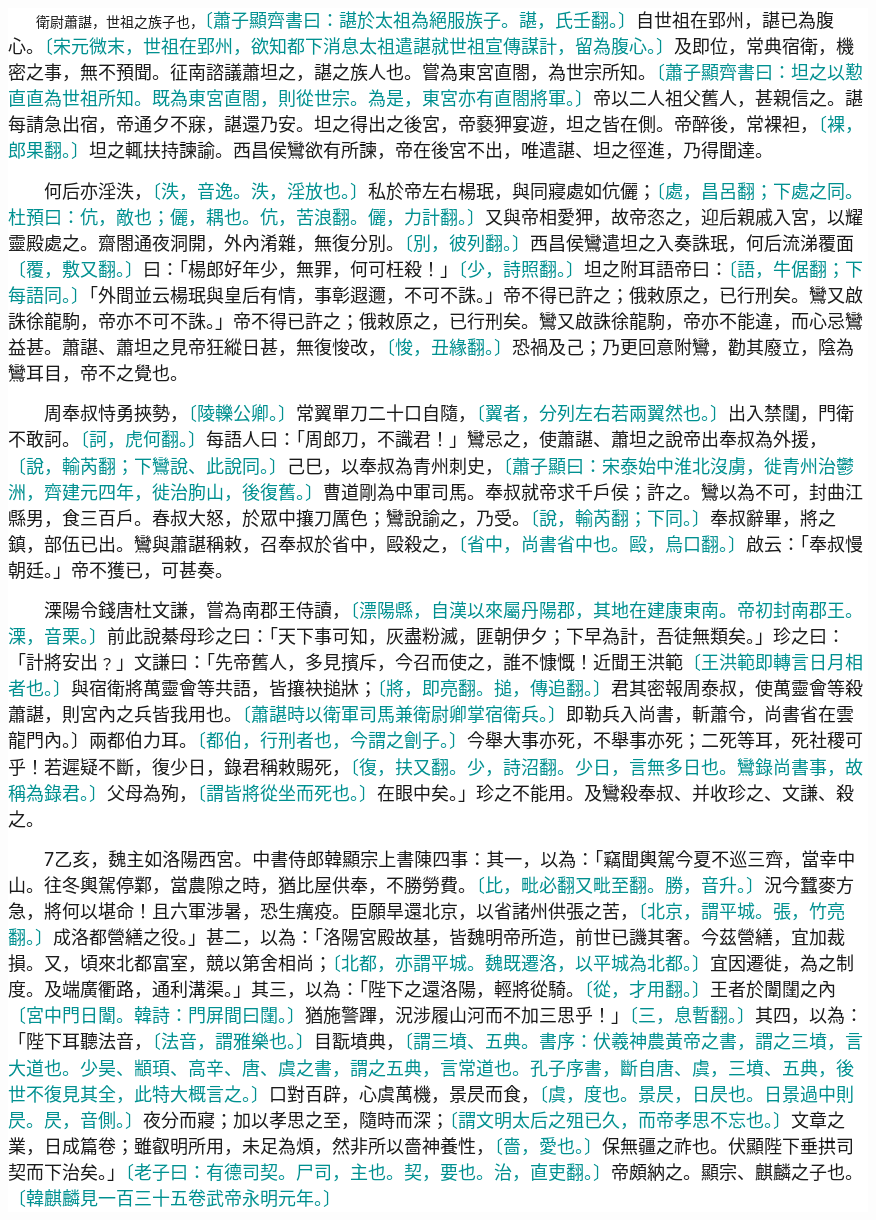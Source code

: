  　　衛尉蕭諶，世祖之族子也，</font><font size=4px color="#009090"><font size=4px>〔蕭子顯齊書曰：諶於太祖為絕服族子。諶，氏壬翻。〕</font></font><font size=4px>自世祖在郢州，諶已為腹心。</font><font size=4px color="#009090"><font size=4px>〔宋元微末，世祖在郢州，欲知都下消息太祖遣諶就世祖宣傳謀計，留為腹心。〕</font></font><font size=4px>及即位，常典宿衛，機密之事，無不預聞。征南諮議蕭坦之，諶之族人也。嘗為東宮直閤，為世宗所知。</font><font size=4px color="#009090"><font size=4px>〔蕭子顯齊書曰：坦之以懃直直為世祖所知。既為東宮直閤，則從世宗。為是，東宮亦有直閤將軍。〕</font></font><font size=4px>帝以二人祖父舊人，甚親信之。諶每請急出宿，帝通夕不寐，諶還乃安。坦之得出之後宮，帝褻狎宴遊，坦之皆在側。帝醉後，常裸袒，</font><font size=4px color="#009090"><font size=4px>〔裸，郎果翻。〕</font></font><font size=4px>坦之輒扶持諫諭。西昌侯鸞欲有所諫，帝在後宮不出，唯遣諶、坦之徑進，乃得聞達。

 　　何后亦淫泆，</font><font size=4px color="#009090"><font size=4px>〔泆，音逸。泆，淫放也。〕</font></font><font size=4px>私於帝左右楊珉，與同寢處如伉儷；</font><font size=4px color="#009090"><font size=4px>〔處，昌呂翻；下處之同。杜預曰：伉，敵也；儷，耦也。伉，苦浪翻。儷，力計翻。〕</font></font><font size=4px>又與帝相愛狎，故帝恣之，迎后親戚入宮，以耀靈殿處之。齋閤通夜洞開，外內淆雜，無復分別。</font><font size=4px color="#009090"><font size=4px>〔別，彼列翻。〕</font></font><font size=4px>西昌侯鸞遣坦之入奏誅珉，何后流涕覆面</font><font size=4px color="#009090"><font size=4px>〔覆，敷又翻。〕</font></font><font size=4px>曰：「楊郎好年少，無罪，何可枉殺！」</font><font size=4px color="#009090"><font size=4px>〔少，詩照翻。〕</font></font><font size=4px>坦之附耳語帝曰：</font><font size=4px color="#009090"><font size=4px>〔語，牛倨翻；下每語同。〕</font></font><font size=4px>「外間並云楊珉與皇后有情，事彰遐邇，不可不誅。」帝不得已許之；俄敕原之，已行刑矣。鸞又啟誅徐龍駒，帝亦不可不誅。」帝不得已許之；俄敕原之，已行刑矣。鸞又啟誅徐龍駒，帝亦不能違，而心忌鸞益甚。蕭諶、蕭坦之見帝狂縱日甚，無復悛改，</font><font size=4px color="#009090"><font size=4px>〔悛，丑緣翻。〕</font></font><font size=4px>恐禍及己；乃更回意附鸞，勸其廢立，陰為鸞耳目，帝不之覺也。

 　　周奉叔恃勇挾勢，</font><font size=4px color="#009090"><font size=4px>〔陵轢公卿。〕</font></font><font size=4px>常翼單刀二十口自隨，</font><font size=4px color="#009090"><font size=4px>〔翼者，分列左右若兩翼然也。〕</font></font><font size=4px>出入禁闥，門衛不敢訶。</font><font size=4px color="#009090"><font size=4px>〔訶，虎何翻。〕</font></font><font size=4px>每語人曰：「周郎刀，不識君！」鸞忌之，使蕭諶、蕭坦之說帝出奉叔為外援，</font><font size=4px color="#009090"><font size=4px>〔說，輸芮翻；下鸞說、此說同。〕</font></font><font size=4px>己巳，以奉叔為青州刺史，</font><font size=4px color="#009090"><font size=4px>〔蕭子顯曰：宋泰始中淮北沒虜，徙青州治鬱洲，齊建元四年，徙治朐山，後復舊。〕</font></font><font size=4px>曹道剛為中軍司馬。奉叔就帝求千戶侯；許之。鸞以為不可，封曲江縣男，食三百戶。春叔大怒，於眾中攘刀厲色；鸞說諭之，乃受。</font><font size=4px color="#009090"><font size=4px>〔說，輸芮翻；下同。〕</font></font><font size=4px>奉叔辭畢，將之鎮，部伍已出。鸞與蕭諶稱敕，召奉叔於省中，毆殺之，</font><font size=4px color="#009090"><font size=4px>〔省中，尚書省中也。毆，烏口翻。〕</font></font><font size=4px>啟云：「奉叔慢朝廷。」帝不獲已，可甚奏。

 　　溧陽令錢唐杜文謙，嘗為南郡王侍讀，</font><font size=4px color="#009090"><font size=4px>〔漂陽縣，自漢以來屬丹陽郡，其地在建康東南。帝初封南郡王。溧，音栗。〕</font></font><font size=4px>前此說綦母珍之曰：「天下事可知，灰盡粉滅，匪朝伊夕；下早為計，吾徒無類矣。」珍之曰：「計將安出﹖」文謙曰：「先帝舊人，多見擯斥，今召而使之，誰不慷慨！近聞王洪範</font><font size=4px color="#009090"><font size=4px>〔王洪範即轉言日月相者也。〕</font></font><font size=4px>與宿衛將萬靈會等共語，皆攘袂搥牀；</font><font size=4px color="#009090"><font size=4px>〔將，即亮翻。搥，傳追翻。〕</font></font><font size=4px>君其密報周泰叔，使萬靈會等殺蕭諶，則宮內之兵皆我用也。</font><font size=4px color="#009090"><font size=4px>〔蕭諶時以衛軍司馬兼衛尉卿掌宿衛兵。〕</font></font><font size=4px>即勒兵入尚書，斬蕭令，尚書省在雲龍門內。〕兩都伯力耳。</font><font size=4px color="#009090"><font size=4px>〔都伯，行刑者也，今謂之劊子。〕</font></font><font size=4px>今舉大事亦死，不舉事亦死；二死等耳，死社稷可乎！若遲疑不斷，復少日，錄君稱敕賜死，</font><font size=4px color="#009090"><font size=4px>〔復，扶又翻。少，詩沼翻。少日，言無多日也。鸞錄尚書事，故稱為錄君。〕</font></font><font size=4px>父母為殉，</font><font size=4px color="#009090"><font size=4px>〔謂皆將從坐而死也。〕</font></font><font size=4px>在眼中矣。」珍之不能用。及鸞殺奉叔、并收珍之、文謙、殺之。

 　　7乙亥，魏主如洛陽西宮。中書侍郎韓顯宗上書陳四事：其一，以為：「竊聞輿駕今夏不巡三齊，當幸中山。往冬輿駕停鄴，當農隙之時，猶比屋供奉，不勝勞費。</font><font size=4px color="#009090"><font size=4px>〔比，毗必翻又毗至翻。勝，音升。〕</font></font><font size=4px>況今蠶麥方急，將何以堪命！且六軍涉暑，恐生癘疫。臣願旱還北京，以省諸州供張之苦，</font><font size=4px color="#009090"><font size=4px>〔北京，謂平城。張，竹亮翻。〕</font></font><font size=4px>成洛都營繕之役。」甚二，以為：「洛陽宮殿故基，皆魏明帝所造，前世已譏其奢。今茲營繕，宜加裁損。又，頃來北都富室，競以第舍相尚；</font><font size=4px color="#009090"><font size=4px>〔北都，亦謂平城。魏既遷洛，以平城為北都。〕</font></font><font size=4px>宜因遷徙，為之制度。及端廣衢路，通利溝渠。」其三，以為：「陛下之還洛陽，輕將從騎。</font><font size=4px color="#009090"><font size=4px>〔從，才用翻。〕</font></font><font size=4px>王者於闈闥之內</font><font size=4px color="#009090"><font size=4px>〔宮中門日闈。韓詩：門屏間曰闥。〕</font></font><font size=4px>猶施警蹕，況涉履山河而不加三思乎！」</font><font size=4px color="#009090"><font size=4px>〔三，息暫翻。〕</font></font><font size=4px>其四，以為：「陛下耳聽法音，</font><font size=4px color="#009090"><font size=4px>〔法音，謂雅樂也。〕</font></font><font size=4px>目翫墳典，</font><font size=4px color="#009090"><font size=4px>〔謂三墳、五典。書序：伏羲神農黃帝之書，謂之三墳，言大道也。少昊、顓頊、高辛、唐、虞之書，謂之五典，言常道也。孔子序書，斷自唐、虞，三墳、五典，後世不復見其全，此特大概言之。〕</font></font><font size=4px>口對百辟，心虞萬機，景昃而食，</font><font size=4px color="#009090"><font size=4px>〔虞，度也。景昃，日昃也。日景過中則昃。昃，音側。〕</font></font><font size=4px>夜分而寢；加以孝思之至，隨時而深；</font><font size=4px color="#009090"><font size=4px>〔謂文明太后之殂已久，而帝孝思不忘也。〕</font></font><font size=4px>文章之業，日成篇卷；雖叡明所用，未足為煩，然非所以嗇神養性，</font><font size=4px color="#009090"><font size=4px>〔嗇，愛也。〕</font></font><font size=4px>保無疆之祚也。伏顯陛下垂拱司契而下治矣。」</font><font size=4px color="#009090"><font size=4px>〔老子曰：有德司契。尸司，主也。契，要也。治，直吏翻。〕</font></font><font size=4px>帝頗納之。顯宗、麒麟之子也。</font><font size=4px color="#009090"><font size=4px>〔韓麒麟見一百三十五卷武帝永明元年。〕</font></font><font size=4px>
